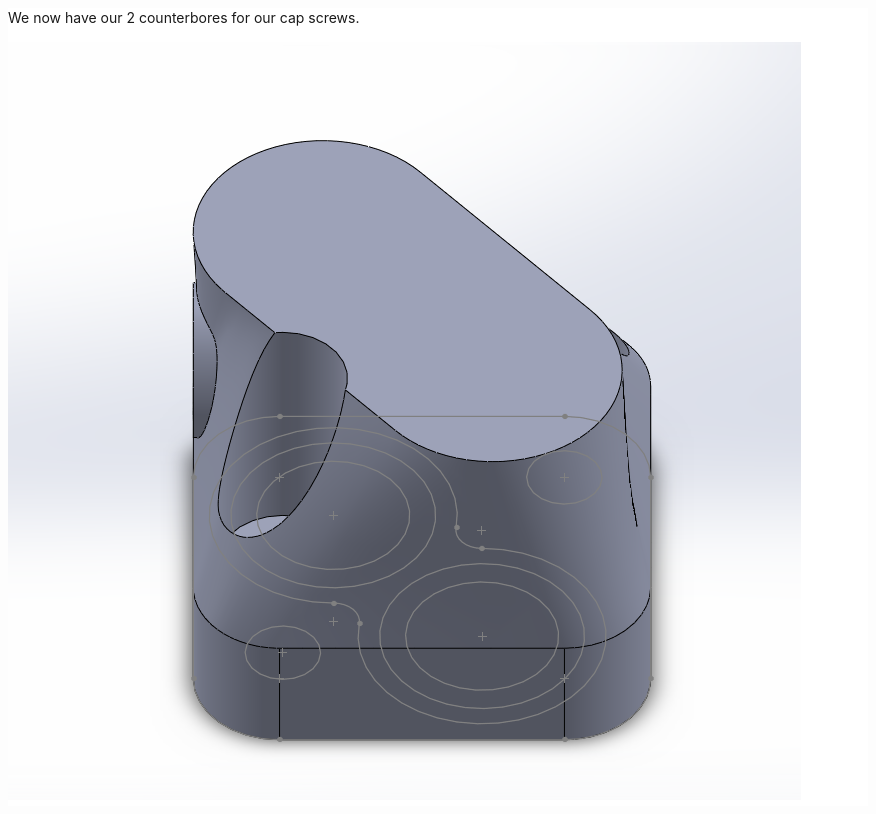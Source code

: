 We now have our 2 counterbores for our cap screws.

![Untitled](L5%20-%20Drawing%20an%20Oil%20Relocator%20814ee388bafb4699ac73460fa52caba5/Untitled%2037.png)
